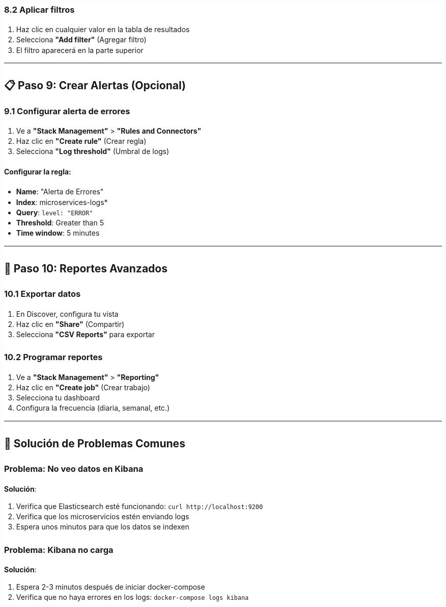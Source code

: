 ### 8.2 Aplicar filtros
1. Haz clic en cualquier valor en la tabla de resultados
2. Selecciona **"Add filter"** (Agregar filtro)
3. El filtro aparecerá en la parte superior

---

## 📋 Paso 9: Crear Alertas (Opcional)

### 9.1 Configurar alerta de errores
1. Ve a **"Stack Management"** > **"Rules and Connectors"**
2. Haz clic en **"Create rule"** (Crear regla)
3. Selecciona **"Log threshold"** (Umbral de logs)

#### Configurar la regla:
- **Name**: "Alerta de Errores"
- **Index**: microservices-logs*
- **Query**: `level: "ERROR"`
- **Threshold**: Greater than 5
- **Time window**: 5 minutes

---

## 🎯 Paso 10: Reportes Avanzados

### 10.1 Exportar datos
1. En Discover, configura tu vista
2. Haz clic en **"Share"** (Compartir)
3. Selecciona **"CSV Reports"** para exportar

### 10.2 Programar reportes
1. Ve a **"Stack Management"** > **"Reporting"**
2. Haz clic en **"Create job"** (Crear trabajo)
3. Selecciona tu dashboard
4. Configura la frecuencia (diaria, semanal, etc.)

---

## 🚨 Solución de Problemas Comunes

### Problema: No veo datos en Kibana
**Solución**:
1. Verifica que Elasticsearch esté funcionando: `curl http://localhost:9200`
2. Verifica que los microservicios estén enviando logs
3. Espera unos minutos para que los datos se indexen

### Problema: Kibana no carga
**Solución**:
1. Espera 2-3 minutos después de iniciar docker-compose
2. Verifica que no haya errores en los logs: `docker-compose logs kibana`
